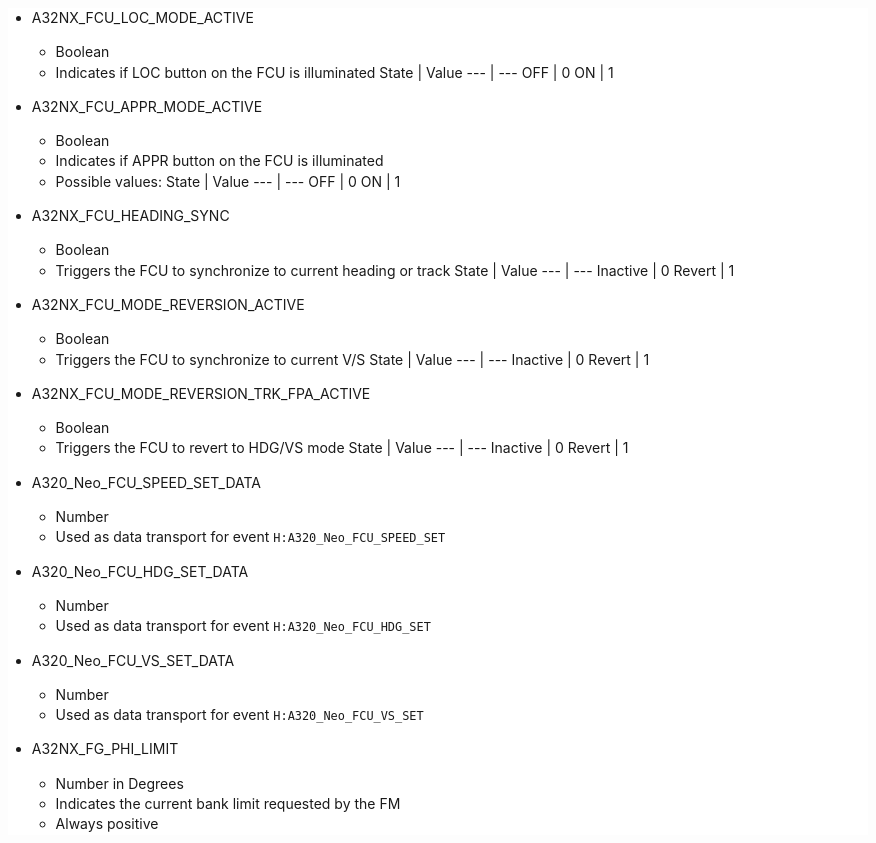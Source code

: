 - A32NX_FCU_LOC_MODE_ACTIVE
    - Boolean
    - Indicates if LOC button on the FCU is illuminated
      State | Value
      --- | ---
      OFF | 0
      ON | 1

- A32NX_FCU_APPR_MODE_ACTIVE
    - Boolean
    - Indicates if APPR button on the FCU is illuminated
    - Possible values:
      State | Value
      --- | ---
      OFF | 0
      ON | 1

- A32NX_FCU_HEADING_SYNC
    - Boolean
    - Triggers the FCU to synchronize to current heading or track
      State | Value
      --- | ---
      Inactive | 0
      Revert | 1

- A32NX_FCU_MODE_REVERSION_ACTIVE
    - Boolean
    - Triggers the FCU to synchronize to current V/S
      State | Value
      --- | ---
      Inactive | 0
      Revert | 1

- A32NX_FCU_MODE_REVERSION_TRK_FPA_ACTIVE
    - Boolean
    - Triggers the FCU to revert to HDG/VS mode
      State | Value
      --- | ---
      Inactive | 0
      Revert | 1

- A320_Neo_FCU_SPEED_SET_DATA
    - Number
    - Used as data transport for event `H:A320_Neo_FCU_SPEED_SET`

- A320_Neo_FCU_HDG_SET_DATA
    - Number
    - Used as data transport for event `H:A320_Neo_FCU_HDG_SET`

- A320_Neo_FCU_VS_SET_DATA
    - Number
    - Used as data transport for event `H:A320_Neo_FCU_VS_SET`

- A32NX_FG_PHI_LIMIT
    - Number in Degrees
    - Indicates the current bank limit requested by the FM
    - Always positive
